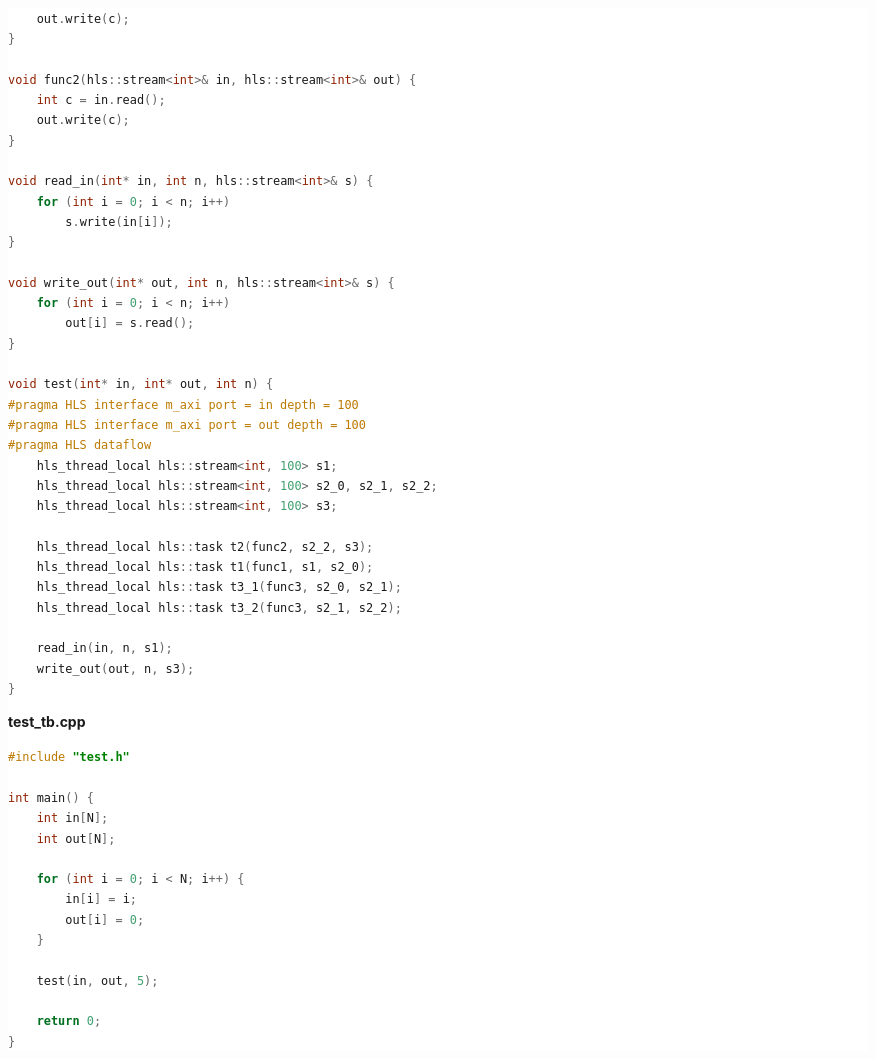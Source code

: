 ```c++
    out.write(c);
}

void func2(hls::stream<int>& in, hls::stream<int>& out) {
    int c = in.read();
    out.write(c);
}

void read_in(int* in, int n, hls::stream<int>& s) {
    for (int i = 0; i < n; i++)
        s.write(in[i]);
}

void write_out(int* out, int n, hls::stream<int>& s) {
    for (int i = 0; i < n; i++)
        out[i] = s.read();
}

void test(int* in, int* out, int n) {
#pragma HLS interface m_axi port = in depth = 100
#pragma HLS interface m_axi port = out depth = 100
#pragma HLS dataflow
    hls_thread_local hls::stream<int, 100> s1;
    hls_thread_local hls::stream<int, 100> s2_0, s2_1, s2_2;
    hls_thread_local hls::stream<int, 100> s3;

    hls_thread_local hls::task t2(func2, s2_2, s3);
    hls_thread_local hls::task t1(func1, s1, s2_0);
    hls_thread_local hls::task t3_1(func3, s2_0, s2_1);
    hls_thread_local hls::task t3_2(func3, s2_1, s2_2);

    read_in(in, n, s1);
    write_out(out, n, s3);
}
```

**test_tb.cpp**
```c++
#include "test.h"

int main() {
    int in[N];
    int out[N];

    for (int i = 0; i < N; i++) {
        in[i] = i;
        out[i] = 0;
    }

    test(in, out, 5);

    return 0;
}
```

